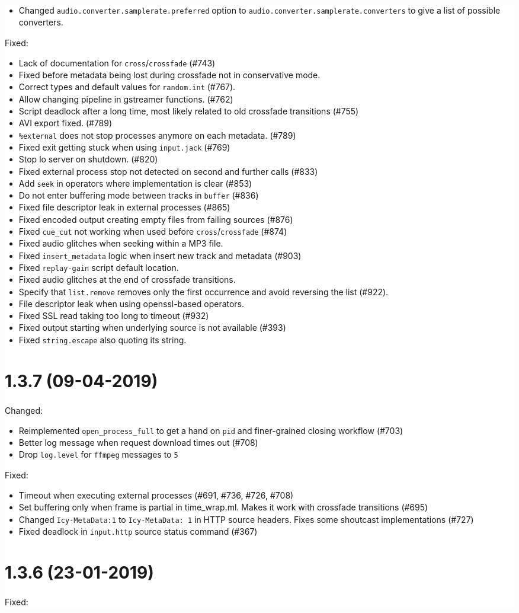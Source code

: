 - Changed `audio.converter.samplerate.preferred` option to
  `audio.converter.samplerate.converters` to give a list of possible converters.

Fixed:

- Lack of documentation for `cross`/`crossfade` (#743)
- Fixed before metadata being lost during crossfade not in conservative mode.
- Correct types and default values for `random.int` (#767).
- Allow changing pipeline in gstreamer functions. (#762)
- Script deadlock after a long time, most likely related to old crossfade
  transitions (#755)
- AVI export fixed. (#789)
- `%external` does not stop processes anymore on each metadata. (#789)
- Fixed exit getting stuck when using `input.jack` (#769)
- Stop lo server on shutdown. (#820)
- Fixed external process stop not detected on second and further calls (#833)
- Add `seek` in operators where implementation is clear (#853)
- Do not enter buffering mode between tracks in `buffer` (#836)
- Fixed file descriptor leak in external processes (#865)
- Fixed encoded output creating empty files from failing sources (#876)
- Fixed `cue_cut` not working when used before `cross`/`crossfade` (#874)
- Fixed audio glitches when seeking within a MP3 file.
- Fixed `insert_metadata` logic when insert new track and metadata (#903)
- Fixed `replay-gain` script default location.
- Fixed audio glitches at the end of crossfade transitions.
- Specify that `list.remove` removes only the first occurrence and avoid
  reversing the list (#922).
- File descriptor leak when using openssl-based operators.
- Fixed SSL read taking too long to timeout (#932)
- Fixed output starting when underlying source is not available (#393)
- Fixed `string.escape` also quoting its string.

1.3.7 (09-04-2019)
=====

Changed:

- Reimplemented `open_process_full` to get a hand on `pid` and finer-grained
  closing workflow (#703)
- Better log message when request download times out (#708)
- Drop `log.level` for `ffmpeg` messages to `5`

Fixed:

- Timeout when executing external processes (#691, #736, #726, #708)
- Set buffering only when frame is partial in time_wrap.ml. Makes it work with
  crossfade transitions (#695)
- Changed `Icy-MetaData:1` to `Icy-MetaData: 1` in HTTP source headers. Fixes
  some shoutcast implementations (#727)
- Fixed deadlock in `input.http` source status command (#367)

1.3.6 (23-01-2019)
=====

Fixed:

